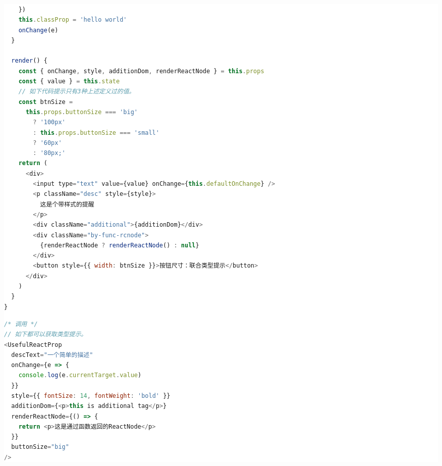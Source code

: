 ```js
    })
    this.classProp = 'hello world'
    onChange(e)
  }

  render() {
    const { onChange, style, additionDom, renderReactNode } = this.props
    const { value } = this.state
    // 如下代码提示只有3种上述定义过的值。
    const btnSize =
      this.props.buttonSize === 'big'
        ? '100px'
        : this.props.buttonSize === 'small'
        ? '60px'
        : '80px;'
    return (
      <div>
        <input type="text" value={value} onChange={this.defaultOnChange} />
        <p className="desc" style={style}>
          这是个带样式的提醒
        </p>
        <div className="additional">{additionDom}</div>
        <div className="by-func-rcnode">
          {renderReactNode ? renderReactNode() : null}
        </div>
        <button style={{ width: btnSize }}>按钮尺寸：联合类型提示</button>
      </div>
    )
  }
}
```

```js
/* 调用 */
// 如下都可以获取类型提示。
<UsefulReactProp
  descText="一个简单的描述"
  onChange={e => {
    console.log(e.currentTarget.value)
  }}
  style={{ fontSize: 14, fontWeight: 'bold' }}
  additionDom={<p>this is additional tag</p>}
  renderReactNode={() => {
    return <p>这是通过函数返回的ReactNode</p>
  }}
  buttonSize="big"
/>
```
